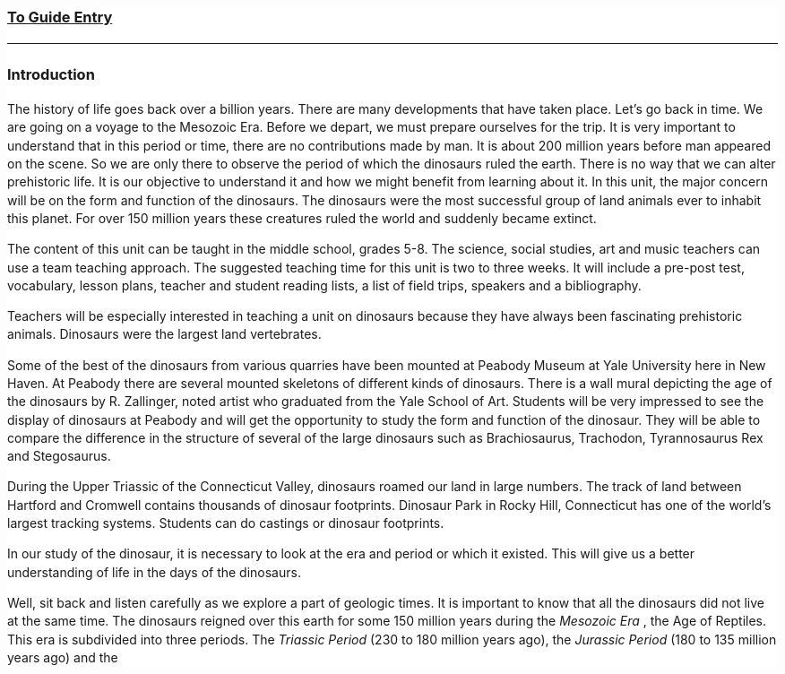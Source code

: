 </ul>
<h3>
<a href="../../../guides/1985/7/85.07.04.x.html">
To Guide Entry
</a>
</h3>
<hr/>
<h3>
Introduction
</h3>
The history of life goes back over a billion years. There are many developments that have taken place. Let’s go back in time. We are going on a voyage to the Mesozoic Era. Before we depart, we must prepare ourselves for the trip. It is very important to understand that in this period or time, there are no contributions made by man. It is about 200 million years before man appeared on the scene. So we are only there to observe the period of which the dinosaurs ruled the earth. There is no way that we can alter prehistoric life. It is our objective to understand it and how we might benefit from learning about it. In this unit, the major concern will be on the form and function of the dinosaurs. The dinosaurs were the most successful group of land animals ever to inhabit this planet. For over 150 million years these creatures ruled the world and suddenly became extinct.
<p>
The content of this unit can be taught in the middle school, grades 5-8. The science, social studies, art and music teachers can use a team teaching approach. The suggested teaching time for this unit is two to three weeks. It will include a pre-post test, vocabulary, lesson plans, teacher and student reading lists, a list of field trips, speakers and a bibliography.
</p>
<p>
Teachers will be especially interested in teaching a unit on dinosaurs because they have always been fascinating prehistoric animals. Dinosaurs were the largest land vertebrates.
</p>
<p>
Some of the best of the dinosaurs from various quarries have been mounted at Peabody Museum at Yale University here in New Haven. At Peabody there are several mounted skeletons of different kinds of dinosaurs. There is a wall mural depicting the age of the dinosaurs by R. Zallinger, noted artist who graduated from the Yale School of Art. Students will be very impressed to see the display of dinosaurs at Peabody and will get the opportunity to study the form and function of the dinosaur. They will be able to compare the difference in the structure of several of the large dinosaurs such as Brachiosaurus, Trachodon, Tyrannosaurus Rex and Stegosaurus.
</p>
<p>
During the Upper Triassic of the Connecticut Valley, dinosaurs roamed our land in large numbers. The track of land between Hartford and Cromwell contains thousands of dinosaur footprints. Dinosaur Park in Rocky Hill, Connecticut has one of the world’s largest tracking systems. Students can do castings or dinosaur footprints.
</p>
<p>
In our study of the dinosaur, it is necessary to look at the era and period or which it existed. This will give us a better understanding of life in the days of the dinosaurs.
</p>
<p>
Well, sit back and listen carefully as we explore a part of geologic times. It is important to know that all the dinosaurs did not live at the same time. The dinosaurs reigned over this earth for some 150 million years during the
<i>
Mesozoic Era
</i>
, the Age of Reptiles. This era is subdivided into three periods. The
<i>
Triassic Period
</i>
(230 to 180 million years ago), the
<i>
Jurassic Period
</i>
(180 to 135 million years ago) and the